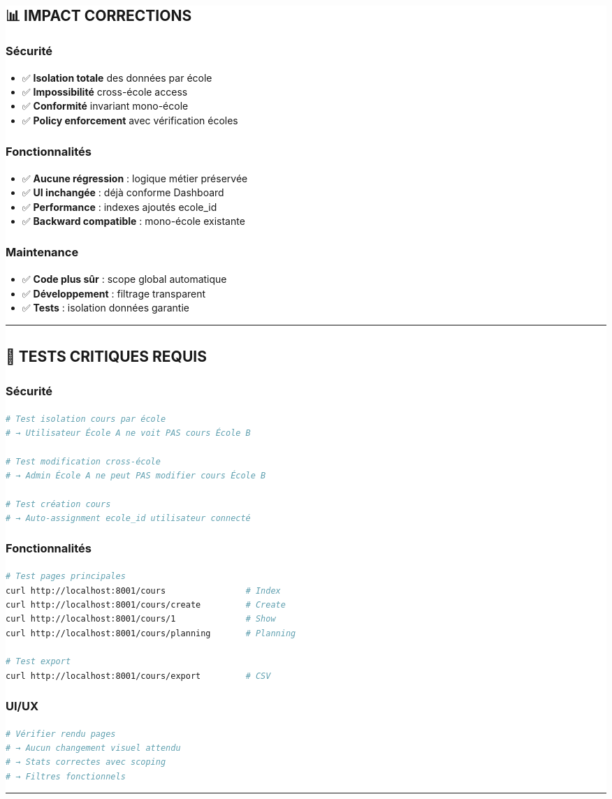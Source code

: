 
## 📊 **IMPACT CORRECTIONS**

### **Sécurité**
- ✅ **Isolation totale** des données par école
- ✅ **Impossibilité** cross-école access
- ✅ **Conformité** invariant mono-école
- ✅ **Policy enforcement** avec vérification écoles

### **Fonctionnalités**
- ✅ **Aucune régression** : logique métier préservée
- ✅ **UI inchangée** : déjà conforme Dashboard
- ✅ **Performance** : indexes ajoutés ecole_id
- ✅ **Backward compatible** : mono-école existante

### **Maintenance**  
- ✅ **Code plus sûr** : scope global automatique
- ✅ **Développement** : filtrage transparent  
- ✅ **Tests** : isolation données garantie

---

## 🧪 **TESTS CRITIQUES REQUIS**

### **Sécurité**
```bash
# Test isolation cours par école
# → Utilisateur École A ne voit PAS cours École B

# Test modification cross-école  
# → Admin École A ne peut PAS modifier cours École B

# Test création cours
# → Auto-assignment ecole_id utilisateur connecté
```

### **Fonctionnalités**
```bash  
# Test pages principales
curl http://localhost:8001/cours                # Index
curl http://localhost:8001/cours/create         # Create  
curl http://localhost:8001/cours/1              # Show
curl http://localhost:8001/cours/planning       # Planning

# Test export
curl http://localhost:8001/cours/export         # CSV
```

### **UI/UX**
```bash
# Vérifier rendu pages
# → Aucun changement visuel attendu
# → Stats correctes avec scoping
# → Filtres fonctionnels
```

---